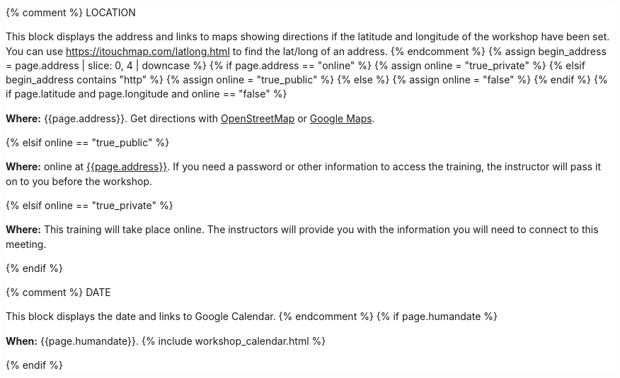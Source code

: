 {% comment %}
LOCATION

This block displays the address and links to maps showing directions
if the latitude and longitude of the workshop have been set.  You
can use https://itouchmap.com/latlong.html to find the lat/long of an
address.
{% endcomment %}
{% assign begin_address = page.address | slice: 0, 4 | downcase  %}
{% if page.address == "online" %}
{% assign online = "true_private" %}
{% elsif begin_address contains "http" %}
{% assign online = "true_public" %}
{% else %}
{% assign online = "false" %}
{% endif %}
{% if page.latitude and page.longitude and online == "false" %}
<p id="where">
  <strong>Where:</strong>
  {{page.address}}.
  Get directions with
  <a href="//www.openstreetmap.org/?mlat={{page.latitude}}&mlon={{page.longitude}}&zoom=16">OpenStreetMap</a>
  or
  <a href="//maps.google.com/maps?q={{page.latitude}},{{page.longitude}}">Google Maps</a>.
</p>
{% elsif online == "true_public" %}
<p id="where">
  <strong>Where:</strong>
  online at <a href="{{page.address}}">{{page.address}}</a>.
  If you need a password or other information to access the training,
  the instructor will pass it on to you before the workshop.
</p>
{% elsif online == "true_private" %}
<p id="where">
  <strong>Where:</strong> This training will take place online.
  The instructors will provide you with the information you will need to connect to this meeting.
</p>
{% endif %}

{% comment %}
DATE

This block displays the date and links to Google Calendar.
{% endcomment %}
{% if page.humandate %}
<p id="when">
  <strong>When:</strong>
  {{page.humandate}}.
  {% include workshop_calendar.html %}
</p>
{% endif %}
